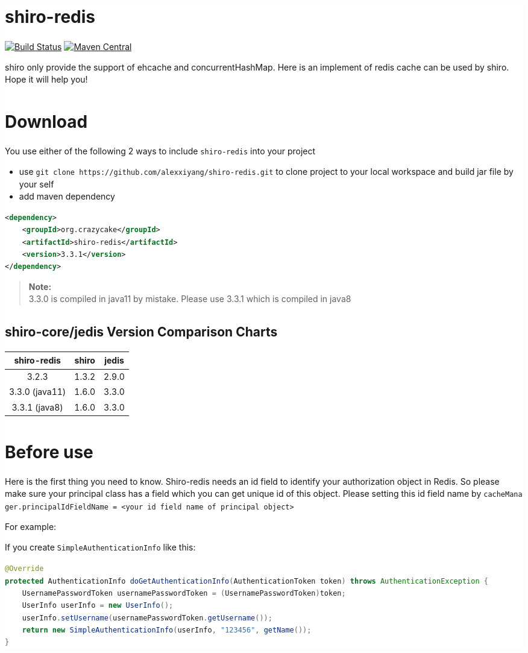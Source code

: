 shiro-redis
=============

[![Build Status](https://travis-ci.org/alexxiyang/shiro-redis.svg?branch=master)](https://travis-ci.org/alexxiyang/shiro-redis)
[![Maven Central](https://maven-badges.herokuapp.com/maven-central/org.crazycake/shiro-redis/badge.svg)](https://maven-badges.herokuapp.com/maven-central/org.crazycake/shiro-redis)

shiro only provide the support of ehcache and concurrentHashMap. Here is an implement of redis cache can be used by shiro. Hope it will help you!

# Download

You use either of the following 2 ways to include `shiro-redis` into your project
* use `git clone https://github.com/alexxiyang/shiro-redis.git` to clone project to your local workspace and build jar file by your self
* add maven dependency 

```xml
<dependency>
    <groupId>org.crazycake</groupId>
    <artifactId>shiro-redis</artifactId>
    <version>3.3.1</version>
</dependency>
```

> **Note:**\
> 3.3.0 is compiled in java11 by mistake.
> Please use 3.3.1 which is compiled in java8

## shiro-core/jedis Version Comparison Charts

| shiro-redis       | shiro     | jedis     |
| :----------------:| :-------: | :-------: |
| 3.2.3             | 1.3.2     | 2.9.0     |
| 3.3.0 (java11)    | 1.6.0     | 3.3.0     |
| 3.3.1 (java8)     | 1.6.0     | 3.3.0     |

# Before use
Here is the first thing you need to know. Shiro-redis needs an id field to identify your authorization object in Redis. So please make sure your principal class has a field which you can get unique id of this object. Please setting this id field name by `cacheManager.principalIdFieldName = <your id field name of principal object>`

For example:

If you create `SimpleAuthenticationInfo` like this:
```java
@Override
protected AuthenticationInfo doGetAuthenticationInfo(AuthenticationToken token) throws AuthenticationException {
    UsernamePasswordToken usernamePasswordToken = (UsernamePasswordToken)token;
    UserInfo userInfo = new UserInfo();
    userInfo.setUsername(usernamePasswordToken.getUsername());
    return new SimpleAuthenticationInfo(userInfo, "123456", getName());
}
```
